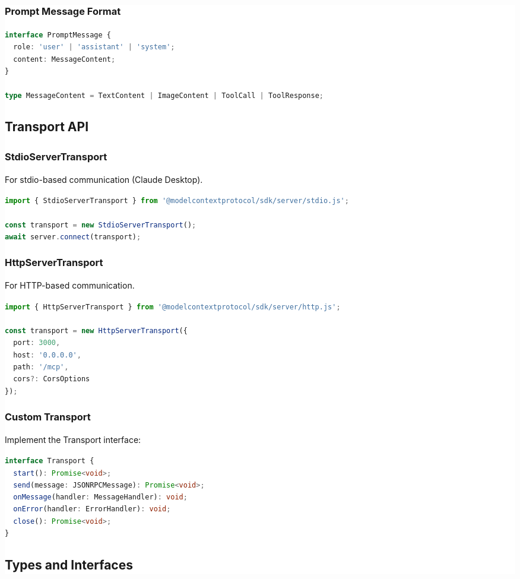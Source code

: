 ### Prompt Message Format

```typescript
interface PromptMessage {
  role: 'user' | 'assistant' | 'system';
  content: MessageContent;
}

type MessageContent = TextContent | ImageContent | ToolCall | ToolResponse;
```

## Transport API

### StdioServerTransport

For stdio-based communication (Claude Desktop).

```typescript
import { StdioServerTransport } from '@modelcontextprotocol/sdk/server/stdio.js';

const transport = new StdioServerTransport();
await server.connect(transport);
```

### HttpServerTransport

For HTTP-based communication.

```typescript
import { HttpServerTransport } from '@modelcontextprotocol/sdk/server/http.js';

const transport = new HttpServerTransport({
  port: 3000,
  host: '0.0.0.0',
  path: '/mcp',
  cors?: CorsOptions
});
```

### Custom Transport

Implement the Transport interface:

```typescript
interface Transport {
  start(): Promise<void>;
  send(message: JSONRPCMessage): Promise<void>;
  onMessage(handler: MessageHandler): void;
  onError(handler: ErrorHandler): void;
  close(): Promise<void>;
}
```

## Types and Interfaces
